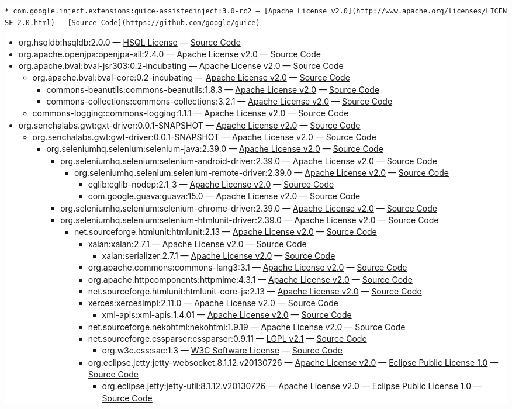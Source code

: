     * com.google.inject.extensions:guice-assistedinject:3.0-rc2 — [Apache License v2.0](http://www.apache.org/licenses/LICENSE-2.0.html) — [Source Code](https://github.com/google/guice)
* org.hsqldb:hsqldb:2.0.0 — [HSQL License](http://hsqldb.org/web/hsqlLicense.html) — [Source Code](http://sourceforge.net/projects/hsqldb/files/)
* org.apache.openjpa:openjpa-all:2.4.0 — [Apache License v2.0](http://www.apache.org/licenses/LICENSE-2.0.html) — [Source Code](http://svn.apache.org/viewvc/openjpa/)
* org.apache.bval:bval-jsr303:0.2-incubating — [Apache License v2.0](http://www.apache.org/licenses/LICENSE-2.0.html) — [Source Code](https://svn.apache.org/repos/asf/bval/)
    * org.apache.bval:bval-core:0.2-incubating — [Apache License v2.0](http://www.apache.org/licenses/LICENSE-2.0.html) — [Source Code](https://svn.apache.org/repos/asf/bval/)
        * commons-beanutils:commons-beanutils:1.8.3 — [Apache License v2.0](http://www.apache.org/licenses/LICENSE-2.0.html) — [Source Code](http://svn.apache.org/viewvc/commons/proper/beanutils/)
        * commons-collections:commons-collections:3.2.1 — [Apache License v2.0](http://www.apache.org/licenses/LICENSE-2.0.html) — [Source Code](http://svn.apache.org/repos/asf/commons/proper/collections/)
    * commons-logging:commons-logging:1.1.1 — [Apache License v2.0](http://www.apache.org/licenses/LICENSE-2.0.html) — [Source Code](http://svn.apache.org/repos/asf/commons/proper/logging/)
* org.senchalabs.gwt:gxt-driver:0.0.1-SNAPSHOT — [Apache License v2.0](http://www.apache.org/licenses/LICENSE-2.0.html) — [Source Code](https://github.com/niloc132/gxt-driver)
    * org.senchalabs.gwt:gwt-driver:0.0.1-SNAPSHOT — [Apache License v2.0](http://www.apache.org/licenses/LICENSE-2.0.html) — [Source Code](https://github.com/niloc132/gwt-driver)
        * org.seleniumhq.selenium:selenium-java:2.39.0 — [Apache License v2.0](http://www.apache.org/licenses/LICENSE-2.0.html) — [Source Code](https://github.com/SeleniumHQ/selenium)
            * org.seleniumhq.selenium:selenium-android-driver:2.39.0 — [Apache License v2.0](http://www.apache.org/licenses/LICENSE-2.0.html) — [Source Code](https://github.com/SeleniumHQ/selenium)
                * org.seleniumhq.selenium:selenium-remote-driver:2.39.0 — [Apache License v2.0](http://www.apache.org/licenses/LICENSE-2.0.html) — [Source Code](https://github.com/SeleniumHQ/selenium)
                    * cglib:cglib-nodep:2.1_3 — [Apache License v2.0](https://raw.githubusercontent.com/cglib/cglib/master/LICENSE) — [Source Code](https://github.com/cglib/cglib)
                    * com.google.guava:guava:15.0 — [Apache License v2.0](http://www.apache.org/licenses/LICENSE-2.0.html) — [Source Code](https://github.com/google/guava)
            * org.seleniumhq.selenium:selenium-chrome-driver:2.39.0 — [Apache License v2.0](http://www.apache.org/licenses/LICENSE-2.0.html) — [Source Code](https://github.com/SeleniumHQ/selenium)
            * org.seleniumhq.selenium:selenium-htmlunit-driver:2.39.0 — [Apache License v2.0](http://www.apache.org/licenses/LICENSE-2.0.html) — [Source Code](https://github.com/SeleniumHQ/selenium)
                * net.sourceforge.htmlunit:htmlunit:2.13 — [Apache License v2.0](http://www.apache.org/licenses/LICENSE-2.0.html) — [Source Code](http://sourceforge.net/projects/htmlunit/files/htmlunit/)
                    * xalan:xalan:2.7.1 — [Apache License v2.0](http://www.apache.org/licenses/LICENSE-2.0.html) — [Source Code](http://svn.apache.org/repos/asf/xalan/)
                        * xalan:serializer:2.7.1 — [Apache License v2.0](http://www.apache.org/licenses/LICENSE-2.0.html) — [Source Code](http://svn.apache.org/repos/asf/xalan/)
                    * org.apache.commons:commons-lang3:3.1 — [Apache License v2.0](http://www.apache.org/licenses/LICENSE-2.0.html) — [Source Code](https://git-wip-us.apache.org/repos/asf?p=commons-lang.git)
                    * org.apache.httpcomponents:httpmime:4.3.1 — [Apache License v2.0](http://www.apache.org/licenses/LICENSE-2.0.html) — [Source Code](https://svn.apache.org/repos/asf/httpcomponents/)
                    * net.sourceforge.htmlunit:htmlunit-core-js:2.13 — [Apache License v2.0](http://www.apache.org/licenses/LICENSE-2.0.html) — [Source Code](http://sourceforge.net/projects/htmlunit/files/htmlunit/)
                    * xerces:xercesImpl:2.11.0 — [Apache License v2.0](http://www.apache.org/licenses/LICENSE-2.0.html) — [Source Code](http://svn.apache.org/repos/asf/xerces/)
                        * xml-apis:xml-apis:1.4.01 — [Apache License v2.0](http://www.apache.org/licenses/LICENSE-2.0.html) — [Source Code](http://svn.apache.org/repos/asf/xerces/xml-commons/)
                    * net.sourceforge.nekohtml:nekohtml:1.9.19 — [Apache License v2.0](http://www.apache.org/licenses/LICENSE-2.0.html) — [Source Code](http://sourceforge.net/projects/nekohtml/files/nekohtml/)
                    * net.sourceforge.cssparser:cssparser:0.9.11 — [LGPL v2.1](http://www.gnu.org/licenses/old-licenses/lgpl-2.1.en.html) — [Source Code](http://sourceforge.net/projects/cssparser/files/cssparser/)
                        * org.w3c.css:sac:1.3 — [W3C Software License](http://www.w3.org/Consortium/Legal/copyright-software-19980720) — [Source Code](http://www.w3.org/Style/CSS/SAC/)
                    * org.eclipse.jetty:jetty-websocket:8.1.12.v20130726 — [Apache License v2.0](http://www.apache.org/licenses/LICENSE-2.0.html) — [Eclipse Public License 1.0](http://www.eclipse.org/legal/epl-v10.html) — [Source Code](http://git.eclipse.org/c/jetty/org.eclipse.jetty.project.git)
                        * org.eclipse.jetty:jetty-util:8.1.12.v20130726 — [Apache License v2.0](http://www.apache.org/licenses/LICENSE-2.0.html) — [Eclipse Public License 1.0](http://www.eclipse.org/legal/epl-v10.html) — [Source Code](http://git.eclipse.org/c/jetty/org.eclipse.jetty.project.git)